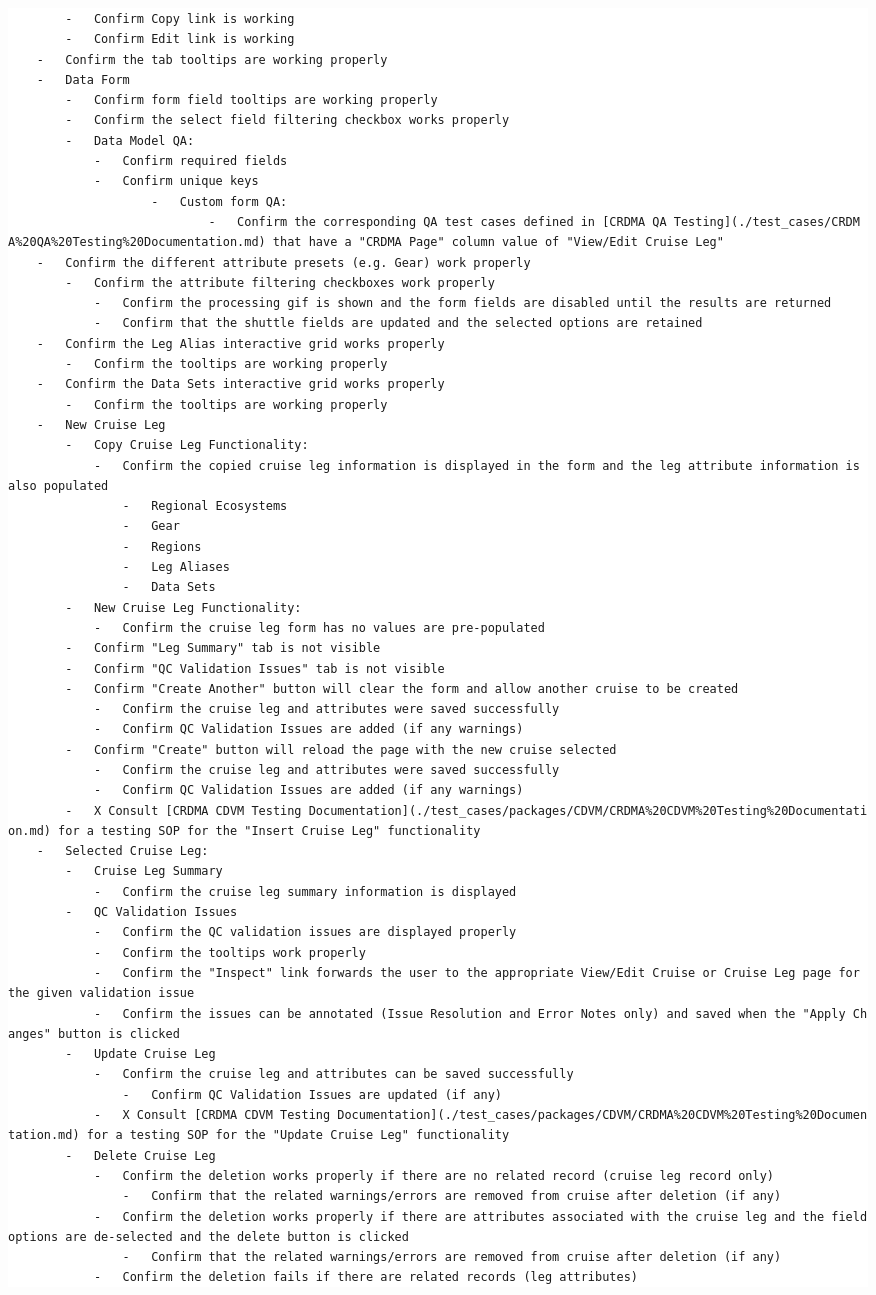             -   Confirm Copy link is working
            -   Confirm Edit link is working
        -   Confirm the tab tooltips are working properly
        -   Data Form
            -   Confirm form field tooltips are working properly
            -   Confirm the select field filtering checkbox works properly
            -   Data Model QA:
                -   Confirm required fields
                -   Confirm unique keys
						-   Custom form QA:
								-   Confirm the corresponding QA test cases defined in [CRDMA QA Testing](./test_cases/CRDMA%20QA%20Testing%20Documentation.md) that have a "CRDMA Page" column value of "View/Edit Cruise Leg"
        -   Confirm the different attribute presets (e.g. Gear) work properly
            -   Confirm the attribute filtering checkboxes work properly
                -   Confirm the processing gif is shown and the form fields are disabled until the results are returned
                -   Confirm that the shuttle fields are updated and the selected options are retained
        -   Confirm the Leg Alias interactive grid works properly
            -   Confirm the tooltips are working properly
        -   Confirm the Data Sets interactive grid works properly
            -   Confirm the tooltips are working properly
        -   New Cruise Leg
            -   Copy Cruise Leg Functionality:
                -   Confirm the copied cruise leg information is displayed in the form and the leg attribute information is also populated
                    -   Regional Ecosystems
                    -   Gear
                    -   Regions
                    -   Leg Aliases
                    -   Data Sets
            -   New Cruise Leg Functionality:
                -   Confirm the cruise leg form has no values are pre-populated
            -   Confirm "Leg Summary" tab is not visible
            -   Confirm "QC Validation Issues" tab is not visible
            -   Confirm "Create Another" button will clear the form and allow another cruise to be created
                -   Confirm the cruise leg and attributes were saved successfully
                -   Confirm QC Validation Issues are added (if any warnings)
            -   Confirm "Create" button will reload the page with the new cruise selected
                -   Confirm the cruise leg and attributes were saved successfully
                -   Confirm QC Validation Issues are added (if any warnings)
            -   X Consult [CRDMA CDVM Testing Documentation](./test_cases/packages/CDVM/CRDMA%20CDVM%20Testing%20Documentation.md) for a testing SOP for the "Insert Cruise Leg" functionality
        -   Selected Cruise Leg:
            -   Cruise Leg Summary
                -   Confirm the cruise leg summary information is displayed
            -   QC Validation Issues
                -   Confirm the QC validation issues are displayed properly
                -   Confirm the tooltips work properly
                -   Confirm the "Inspect" link forwards the user to the appropriate View/Edit Cruise or Cruise Leg page for the given validation issue
                -   Confirm the issues can be annotated (Issue Resolution and Error Notes only) and saved when the "Apply Changes" button is clicked
            -   Update Cruise Leg
                -   Confirm the cruise leg and attributes can be saved successfully
                    -   Confirm QC Validation Issues are updated (if any)
                -   X Consult [CRDMA CDVM Testing Documentation](./test_cases/packages/CDVM/CRDMA%20CDVM%20Testing%20Documentation.md) for a testing SOP for the "Update Cruise Leg" functionality
            -   Delete Cruise Leg
                -   Confirm the deletion works properly if there are no related record (cruise leg record only)
                    -   Confirm that the related warnings/errors are removed from cruise after deletion (if any)
                -   Confirm the deletion works properly if there are attributes associated with the cruise leg and the field options are de-selected and the delete button is clicked
                    -   Confirm that the related warnings/errors are removed from cruise after deletion (if any)
                -   Confirm the deletion fails if there are related records (leg attributes)